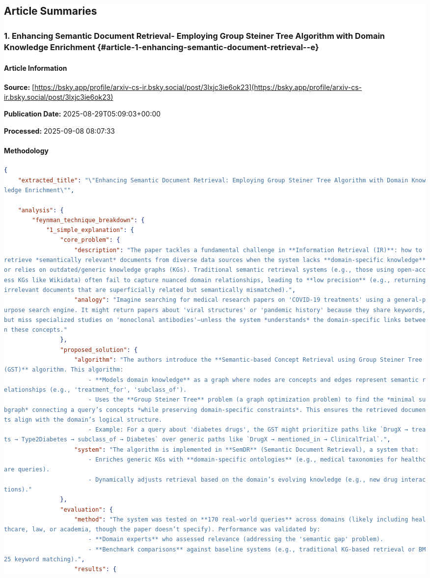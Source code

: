 
## Article Summaries

### 1. Enhancing Semantic Document Retrieval- Employing Group Steiner Tree Algorithm with Domain Knowledge Enrichment {#article-1-enhancing-semantic-document-retrieval--e}

#### Article Information

**Source:** [https://bsky.app/profile/arxiv-cs-ir.bsky.social/post/3lxjc3ie6ok23](https://bsky.app/profile/arxiv-cs-ir.bsky.social/post/3lxjc3ie6ok23)

**Publication Date:** 2025-08-29T05:09:03+00:00

**Processed:** 2025-09-08 08:07:33

#### Methodology

```json
{
    "extracted_title": "\"Enhancing Semantic Document Retrieval: Employing Group Steiner Tree Algorithm with Domain Knowledge Enrichment\"",

    "analysis": {
        "feynman_technique_breakdown": {
            "1_simple_explanation": {
                "core_problem": {
                    "description": "The paper tackles a fundamental challenge in **Information Retrieval (IR)**: how to retrieve *semantically relevant* documents from diverse data sources when the system lacks **domain-specific knowledge** or relies on outdated/generic knowledge graphs (KGs). Traditional semantic retrieval systems (e.g., those using open-access KGs like Wikidata) often fail to capture nuanced domain relationships, leading to **low precision** (e.g., returning irrelevant documents that are superficially related but semantically mismatched).",
                    "analogy": "Imagine searching for medical research papers on 'COVID-19 treatments' using a general-purpose search engine. It might return papers about 'viral structures' or 'pandemic history' because they share keywords, but miss specialized studies on 'monoclonal antibodies'—unless the system *understands* the domain-specific links between these concepts."
                },
                "proposed_solution": {
                    "algorithm": "The authors introduce the **Semantic-based Concept Retrieval using Group Steiner Tree (GST)** algorithm. This algorithm:
                        - **Models domain knowledge** as a graph where nodes are concepts and edges represent semantic relationships (e.g., 'treatment_for', 'subclass_of').
                        - Uses the **Group Steiner Tree** problem (a graph optimization problem) to find the *minimal subgraph* connecting a query’s concepts *while preserving domain-specific constraints*. This ensures the retrieved documents align with the domain’s logical structure.
                        - Example: For a query about 'diabetes drugs', the GST might prioritize paths like `DrugX → treats → Type2Diabetes → subclass_of → Diabetes` over generic paths like `DrugX → mentioned_in → ClinicalTrial`.",
                    "system": "The algorithm is implemented in **SemDR** (Semantic Document Retrieval), a system that:
                        - Enriches generic KGs with **domain-specific ontologies** (e.g., medical taxonomies for healthcare queries).
                        - Dynamically adjusts retrieval based on the domain’s evolving knowledge (e.g., new drug interactions)."
                },
                "evaluation": {
                    "method": "The system was tested on **170 real-world queries** across domains (likely including healthcare, law, or academia, though the paper doesn’t specify). Performance was validated by:
                        - **Domain experts** who assessed relevance (addressing the 'semantic gap' problem).
                        - **Benchmark comparisons** against baseline systems (e.g., traditional KG-based retrieval or BM25 keyword matching).",
                    "results": {
```